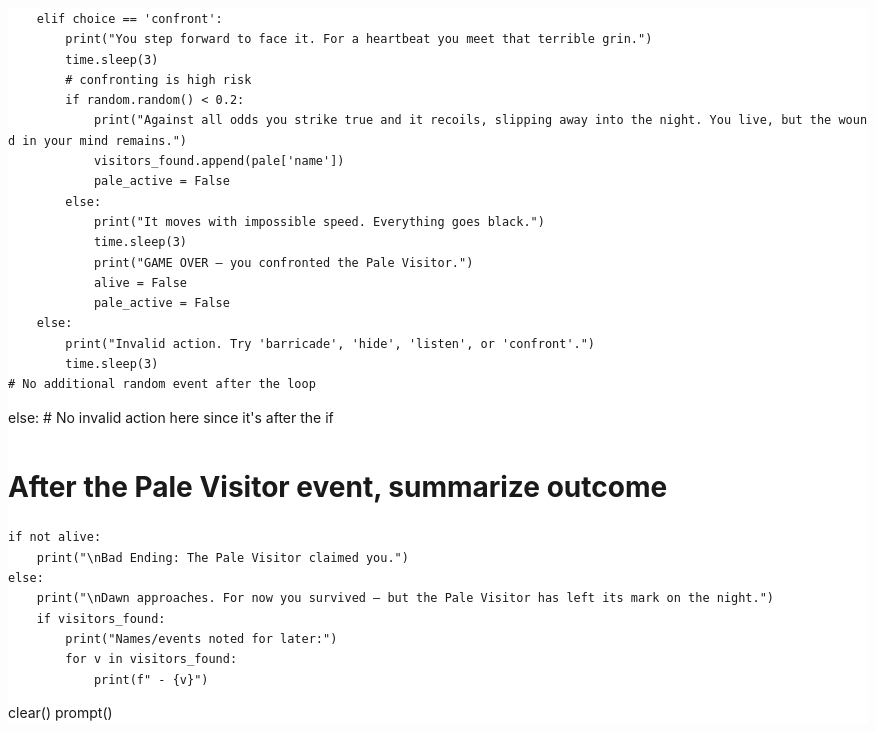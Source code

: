         elif choice == 'confront':
            print("You step forward to face it. For a heartbeat you meet that terrible grin.")
            time.sleep(3)
            # confronting is high risk
            if random.random() < 0.2:
                print("Against all odds you strike true and it recoils, slipping away into the night. You live, but the wound in your mind remains.")
                visitors_found.append(pale['name'])
                pale_active = False
            else:
                print("It moves with impossible speed. Everything goes black.")
                time.sleep(3)
                print("GAME OVER — you confronted the Pale Visitor.")
                alive = False
                pale_active = False 
        else:
            print("Invalid action. Try 'barricade', 'hide', 'listen', or 'confront'.")
            time.sleep(3)
    # No additional random event after the loop
else:
    # No invalid action here since it's after the if
# After the Pale Visitor event, summarize outcome
    if not alive:
        print("\nBad Ending: The Pale Visitor claimed you.")
    else:
        print("\nDawn approaches. For now you survived — but the Pale Visitor has left its mark on the night.")
        if visitors_found:
            print("Names/events noted for later:")
            for v in visitors_found:
                print(f" - {v}")
clear()
prompt()
